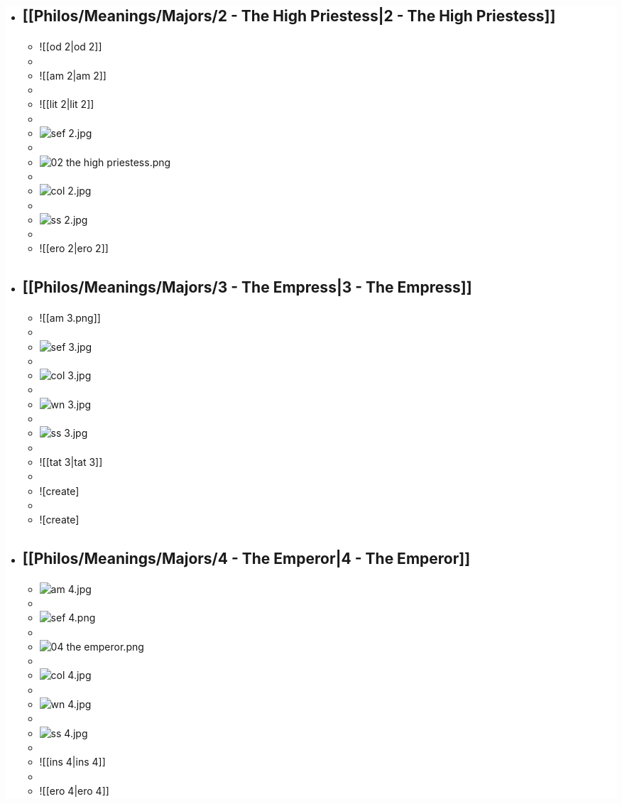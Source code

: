 - [[Philos/Meanings/Majors/2 - The High Priestess\|2 - The High Priestess]]
	- 
	- ![[od 2\|od 2]]
	- 
	- ![[am 2\|am 2]]
	- 
	- ![[lit 2\|lit 2]]
	- 
	- ![sef 2.jpg](/img/user/Philos/Decks/Favourite/Sefirot/Cards/sef%202.jpg)
	- 
	- ![02 the high priestess.png](/img/user/Philos/Decks/Favourite/Corrupted/Cards/02%20the%20high%20priestess.png)
	- 
	- ![col 2.jpg](/img/user/Philos/Decks/Favourite/Children%20of%20Lithia/Cards/col%202.jpg)
	- 
	- ![ss 2.jpg](/img/user/Philos/Decks/Favourite/Star%20Spinner/Cards/ss%202.jpg)
	- 
	- ![[ero 2\|ero 2]]

- [[Philos/Meanings/Majors/3 - The Empress\|3 - The Empress]]
	- 
	- ![[am 3.png]]
	- 
	- ![sef 3.jpg](/img/user/Philos/Decks/Favourite/Sefirot/Cards/sef%203.jpg)
	- 
	- ![col 3.jpg](/img/user/Philos/Decks/Favourite/Children%20of%20Lithia/Cards/col%203.jpg)
	- 
	- ![wn 3.jpg](/img/user/Philos/Decks/Favourite/White%20Numen/Cards/wn%203.jpg)
	- 
	- ![ss 3.jpg](/img/user/Philos/Decks/Favourite/Star%20Spinner/Cards/ss%203.jpg)
	- 
	 - ![[tat 3\|tat 3]]
	- 
	- ![create]
	- 
	- ![create]

- [[Philos/Meanings/Majors/4 - The Emperor\|4 - The Emperor]]
	 - 
	- ![am 4.jpg](/img/user/Philos/Decks/Favourite/Alleyman's/Cards/Majors/am%204.jpg)
	- 
	- ![sef 4.png](/img/user/Philos/Decks/Favourite/Sefirot/Cards/sef%204.png)
	- 
	- ![04 the emperor.png](/img/user/Philos/Decks/Favourite/Corrupted/Cards/04%20the%20emperor.png)
	- 
	- ![col 4.jpg](/img/user/Philos/Decks/Favourite/Children%20of%20Lithia/Cards/col%204.jpg)
	- 
	- ![wn 4.jpg](/img/user/Philos/Decks/Favourite/White%20Numen/Cards/wn%204.jpg)
	- 
	- ![ss 4.jpg](/img/user/Philos/Decks/Favourite/Star%20Spinner/Cards/ss%204.jpg)
	- 
	- ![[ins 4\|ins 4]]
	- 
	- ![[ero 4\|ero 4]]
